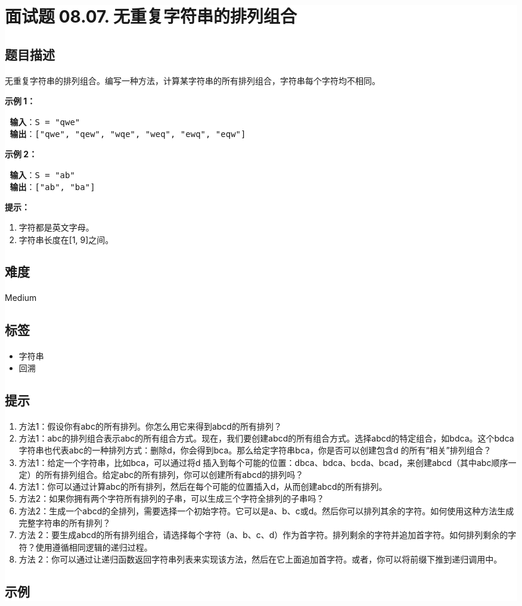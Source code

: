 # 面试题 08.07. 无重复字符串的排列组合

## 题目描述

<p>无重复字符串的排列组合。编写一种方法，计算某字符串的所有排列组合，字符串每个字符均不相同。</p>

<p><strong>示例 1：</strong></p>

<pre>
<strong> 输入</strong>：S = "qwe"
<strong> 输出</strong>：["qwe", "qew", "wqe", "weq", "ewq", "eqw"]
</pre>

<p><strong>示例 2：</strong></p>

<pre>
<strong> 输入</strong>：S = "ab"
<strong> 输出</strong>：["ab", "ba"]
</pre>

<p><strong>提示：</strong></p>

<ol>
	<li>字符都是英文字母。</li>
	<li>字符串长度在[1, 9]之间。</li>
</ol>


## 难度

Medium

## 标签

- 字符串
- 回溯

## 提示

1. 方法1：假设你有abc的所有排列。你怎么用它来得到abcd的所有排列？
2. 方法1：abc的排列组合表示abc的所有组合方式。现在，我们要创建abcd的所有组合方式。选择abcd的特定组合，如bdca。这个bdca字符串也代表abc的一种排列方式：删除d，你会得到bca。那么给定字符串bca，你是否可以创建包含d 的所有“相关”排列组合？
3. 方法1：给定一个字符串，比如bca，可以通过将d 插入到每个可能的位置：dbca、bdca、bcda、bcad，来创建abcd（其中abc顺序一定）的所有排列组合。给定abc的所有排列，你可以创建所有abcd的排列吗？
4. 方法1：你可以通过计算abc的所有排列，然后在每个可能的位置插入d，从而创建abcd的所有排列。
5. 方法2：如果你拥有两个字符所有排列的子串，可以生成三个字符全排列的子串吗？
6. 方法2：生成一个abcd的全排列，需要选择一个初始字符。它可以是a、b、c或d。然后你可以排列其余的字符。如何使用这种方法生成完整字符串的所有排列？
7. 方法 2：要生成abcd的所有排列组合，请选择每个字符（a、b、c、d）作为首字符。排列剩余的字符并追加首字符。如何排列剩余的字符？使用遵循相同逻辑的递归过程。
8. 方法 2：你可以通过让递归函数返回字符串列表来实现该方法，然后在它上面追加首字符。或者，你可以将前缀下推到递归调用中。

## 示例
